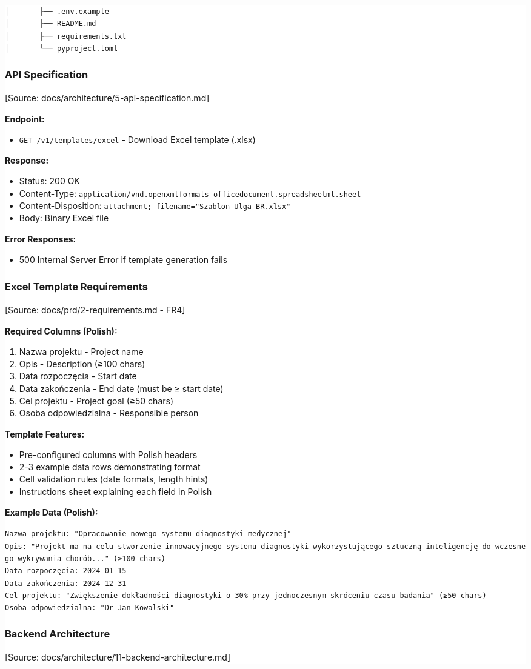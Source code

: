 ```
│       ├── .env.example
│       ├── README.md
│       ├── requirements.txt
│       └── pyproject.toml
```

### API Specification
[Source: docs/architecture/5-api-specification.md]

**Endpoint:**
- `GET /v1/templates/excel` - Download Excel template (.xlsx)

**Response:**
- Status: 200 OK
- Content-Type: `application/vnd.openxmlformats-officedocument.spreadsheetml.sheet`
- Content-Disposition: `attachment; filename="Szablon-Ulga-BR.xlsx"`
- Body: Binary Excel file

**Error Responses:**
- 500 Internal Server Error if template generation fails

### Excel Template Requirements
[Source: docs/prd/2-requirements.md - FR4]

**Required Columns (Polish):**
1. Nazwa projektu - Project name
2. Opis - Description (≥100 chars)
3. Data rozpoczęcia - Start date
4. Data zakończenia - End date (must be ≥ start date)
5. Cel projektu - Project goal (≥50 chars)
6. Osoba odpowiedzialna - Responsible person

**Template Features:**
- Pre-configured columns with Polish headers
- 2-3 example data rows demonstrating format
- Cell validation rules (date formats, length hints)
- Instructions sheet explaining each field in Polish

**Example Data (Polish):**
```
Nazwa projektu: "Opracowanie nowego systemu diagnostyki medycznej"
Opis: "Projekt ma na celu stworzenie innowacyjnego systemu diagnostyki wykorzystującego sztuczną inteligencję do wczesnego wykrywania chorób..." (≥100 chars)
Data rozpoczęcia: 2024-01-15
Data zakończenia: 2024-12-31
Cel projektu: "Zwiększenie dokładności diagnostyki o 30% przy jednoczesnym skróceniu czasu badania" (≥50 chars)
Osoba odpowiedzialna: "Dr Jan Kowalski"
```

### Backend Architecture
[Source: docs/architecture/11-backend-architecture.md]
